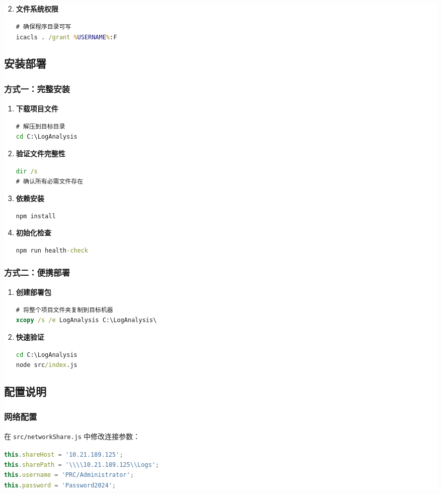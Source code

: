 2. **文件系统权限**
   ```cmd
   # 确保程序目录可写
   icacls . /grant %USERNAME%:F
   ```

## 安装部署

### 方式一：完整安装
1. **下载项目文件**
   ```cmd
   # 解压到目标目录
   cd C:\LogAnalysis
   ```

2. **验证文件完整性**
   ```cmd
   dir /s
   # 确认所有必需文件存在
   ```

3. **依赖安装**
   ```cmd
   npm install
   ```

4. **初始化检查**
   ```cmd
   npm run health-check
   ```

### 方式二：便携部署
1. **创建部署包**
   ```cmd
   # 将整个项目文件夹复制到目标机器
   xcopy /s /e LogAnalysis C:\LogAnalysis\
   ```

2. **快速验证**
   ```cmd
   cd C:\LogAnalysis
   node src/index.js
   ```

## 配置说明

### 网络配置
在 `src/networkShare.js` 中修改连接参数：
```javascript
this.shareHost = '10.21.189.125';
this.sharePath = '\\\\10.21.189.125\\Logs';
this.username = 'PRC/Administrator';
this.password = 'Password2024';
```
